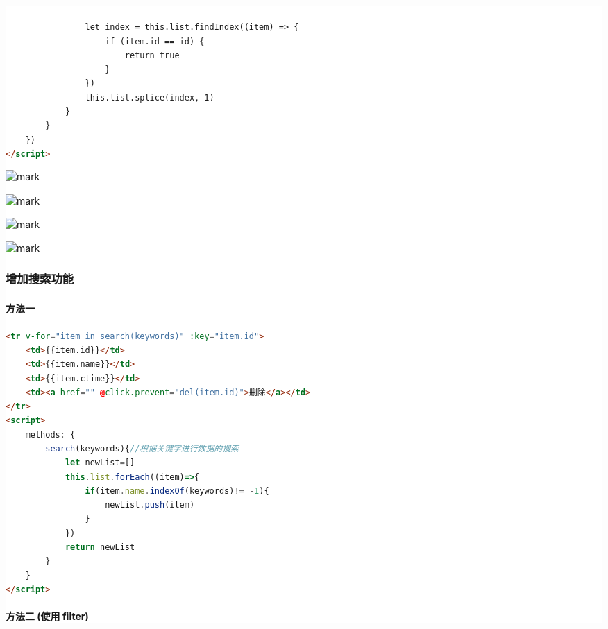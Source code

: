~~~html

                let index = this.list.findIndex((item) => {
                    if (item.id == id) {
                        return true
                    }
                })
                this.list.splice(index, 1)
            }
        }
    })
</script>
~~~

![mark](http://static.zxinc520.com/blogimage/20190328/IdnBfABbITPK.png?imageslim)

![mark](http://static.zxinc520.com/blogimage/20190328/62jdzeY5BOrT.png?imageslim)

![mark](http://static.zxinc520.com/blogimage/20190328/bSDUCjvTlY6Y.png?imageslim)

![mark](http://static.zxinc520.com/blogimage/20190328/qNRshJrorrew.png?imageslim)



### 增加搜索功能

#### 方法一

~~~html
<tr v-for="item in search(keywords)" :key="item.id">
    <td>{{item.id}}</td>
    <td>{{item.name}}</td>
    <td>{{item.ctime}}</td>
    <td><a href="" @click.prevent="del(item.id)">删除</a></td>
</tr>
<script>
    methods: {
        search(keywords){//根据关键字进行数据的搜索
            let newList=[]
            this.list.forEach((item)=>{
                if(item.name.indexOf(keywords)!= -1){
                    newList.push(item)
                }
            })
            return newList
        }
    }
</script>
~~~



#### 方法二  (使用 filter)
